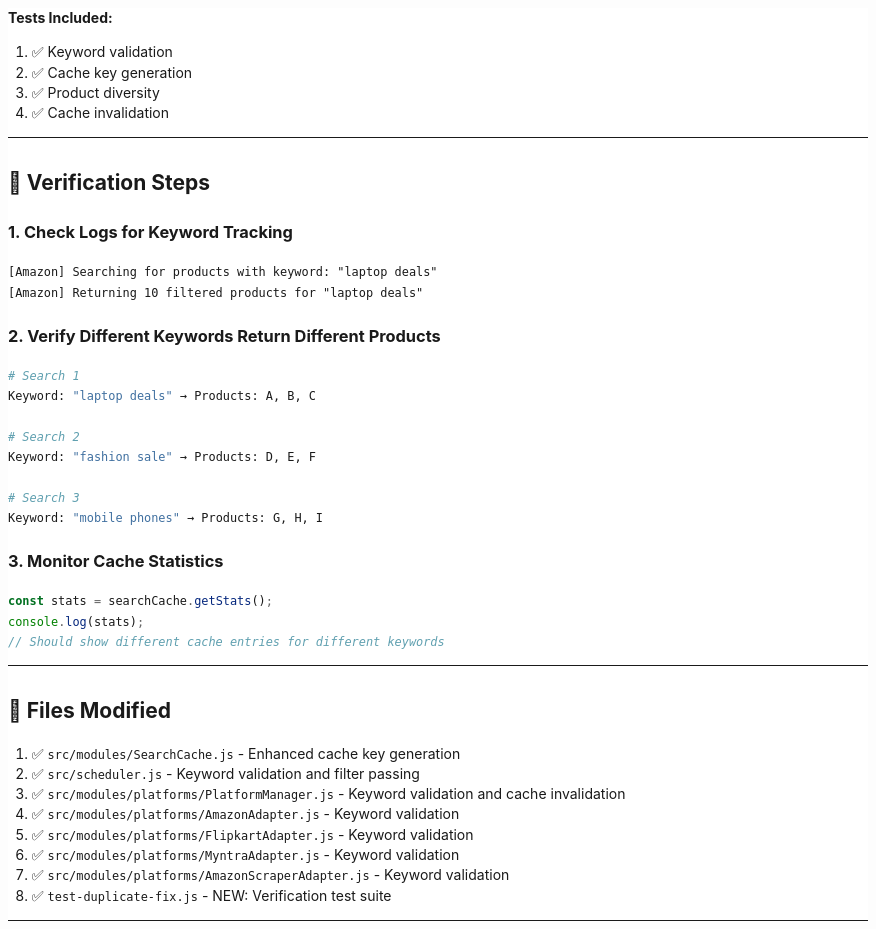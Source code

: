 **Tests Included:**
1. ✅ Keyword validation
2. ✅ Cache key generation
3. ✅ Product diversity
4. ✅ Cache invalidation

---

## 🚀 Verification Steps

### **1. Check Logs for Keyword Tracking**

```
[Amazon] Searching for products with keyword: "laptop deals"
[Amazon] Returning 10 filtered products for "laptop deals"
```

### **2. Verify Different Keywords Return Different Products**

```bash
# Search 1
Keyword: "laptop deals" → Products: A, B, C

# Search 2
Keyword: "fashion sale" → Products: D, E, F

# Search 3
Keyword: "mobile phones" → Products: G, H, I
```

### **3. Monitor Cache Statistics**

```javascript
const stats = searchCache.getStats();
console.log(stats);
// Should show different cache entries for different keywords
```

---

## 📝 Files Modified

1. ✅ `src/modules/SearchCache.js` - Enhanced cache key generation
2. ✅ `src/scheduler.js` - Keyword validation and filter passing
3. ✅ `src/modules/platforms/PlatformManager.js` - Keyword validation and cache invalidation
4. ✅ `src/modules/platforms/AmazonAdapter.js` - Keyword validation
5. ✅ `src/modules/platforms/FlipkartAdapter.js` - Keyword validation
6. ✅ `src/modules/platforms/MyntraAdapter.js` - Keyword validation
7. ✅ `src/modules/platforms/AmazonScraperAdapter.js` - Keyword validation
8. ✅ `test-duplicate-fix.js` - NEW: Verification test suite

---

